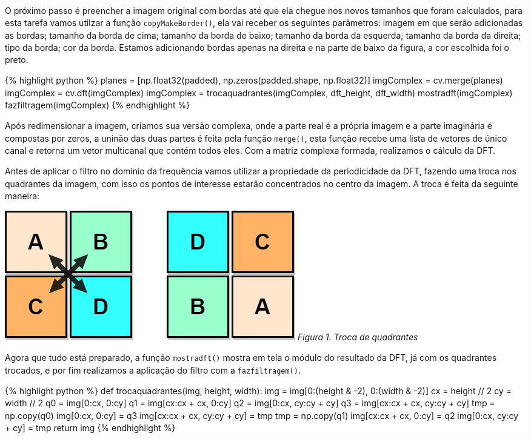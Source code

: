 O próximo passo é preencher a imagem original com bordas até que ela chegue nos novos tamanhos que foram calculados, para esta tarefa vamos utilzar a função `copyMakeBorder()`, ela vai receber os seguintes parâmetros: imagem em que serão adicionadas as bordas; tamanho da borda de cima; tamanho da borda de baixo; tamanho da borda da esquerda; tamanho da borda da direita; tipo da borda; cor da borda. Estamos adicionando bordas apenas na direita e na parte de baixo da figura, a cor escolhida foi o preto.

{% highlight python %}
planes = [np.float32(padded), np.zeros(padded.shape, np.float32)]
imgComplex = cv.merge(planes)
imgComplex = cv.dft(imgComplex)
imgComplex = trocaquadrantes(imgComplex, dft_height, dft_width)
mostradft(imgComplex)
fazfiltragem(imgComplex)
{% endhighlight %}

Após redimensionar a imagem, criamos sua versão complexa, onde a parte real é a própria imagem e a parte imaginária é compostas por zeros, a uninão das duas partes é feita pela função `merge()`, esta função recebe uma lista de vetores de único canal e retorna um vetor multicanal que contém todos eles. Com a matriz complexa formada, realizamos o cálculo da DFT.

Antes de aplicar o filtro no domínio da frequência vamos utilizar a propriedade da periodicidade da DFT, fazendo uma troca nos quadrantes da imagem, com isso os pontos de interesse estarão concentrados no centro da imagem. A troca é feita da seguinte maneira:

![](https://raw.githubusercontent.com/lucasamds/lucasamds.github.io/main/public/images/quadrantes.png)
*Figura 1. Troca de quadrantes*

Agora que tudo está preparado, a função `mostradft()` mostra em tela o módulo do resultado da DFT, já com os quadrantes trocados, e por fim realizamos a aplicação do filtro com a `fazfiltragem()`.

{% highlight python %}
def trocaquadrantes(img, height, width):
    img = img[0:(height & -2), 0:(width & -2)]
    cx = height // 2
    cy = width // 2
    q0 = img[0:cx, 0:cy]
    q1 = img[cx:cx + cx, 0:cy]
    q2 = img[0:cx, cy:cy + cy]
    q3 = img[cx:cx + cx, cy:cy + cy]
    tmp = np.copy(q0)
    img[0:cx, 0:cy] = q3
    img[cx:cx + cx, cy:cy + cy] = tmp
    tmp = np.copy(q1)
    img[cx:cx + cx, 0:cy] = q2
    img[0:cx, cy:cy + cy] = tmp
    return img
{% endhighlight %}
